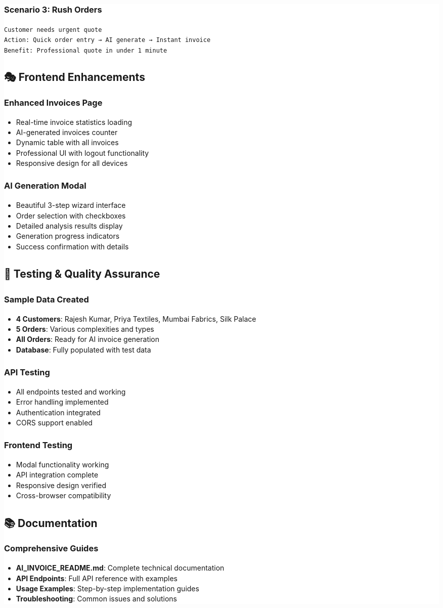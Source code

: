 ### **Scenario 3: Rush Orders**  
```
Customer needs urgent quote
Action: Quick order entry → AI generate → Instant invoice
Benefit: Professional quote in under 1 minute
```

## 🎭 **Frontend Enhancements**

### **Enhanced Invoices Page**
- Real-time invoice statistics loading
- AI-generated invoices counter
- Dynamic table with all invoices
- Professional UI with logout functionality
- Responsive design for all devices

### **AI Generation Modal**
- Beautiful 3-step wizard interface
- Order selection with checkboxes
- Detailed analysis results display
- Generation progress indicators
- Success confirmation with details

## 🧪 **Testing & Quality Assurance**

### **Sample Data Created**
- **4 Customers**: Rajesh Kumar, Priya Textiles, Mumbai Fabrics, Silk Palace
- **5 Orders**: Various complexities and types
- **All Orders**: Ready for AI invoice generation
- **Database**: Fully populated with test data

### **API Testing**
- All endpoints tested and working
- Error handling implemented
- Authentication integrated
- CORS support enabled

### **Frontend Testing**
- Modal functionality working
- API integration complete
- Responsive design verified
- Cross-browser compatibility

## 📚 **Documentation**

### **Comprehensive Guides**
- **AI_INVOICE_README.md**: Complete technical documentation
- **API Endpoints**: Full API reference with examples
- **Usage Examples**: Step-by-step implementation guides
- **Troubleshooting**: Common issues and solutions
